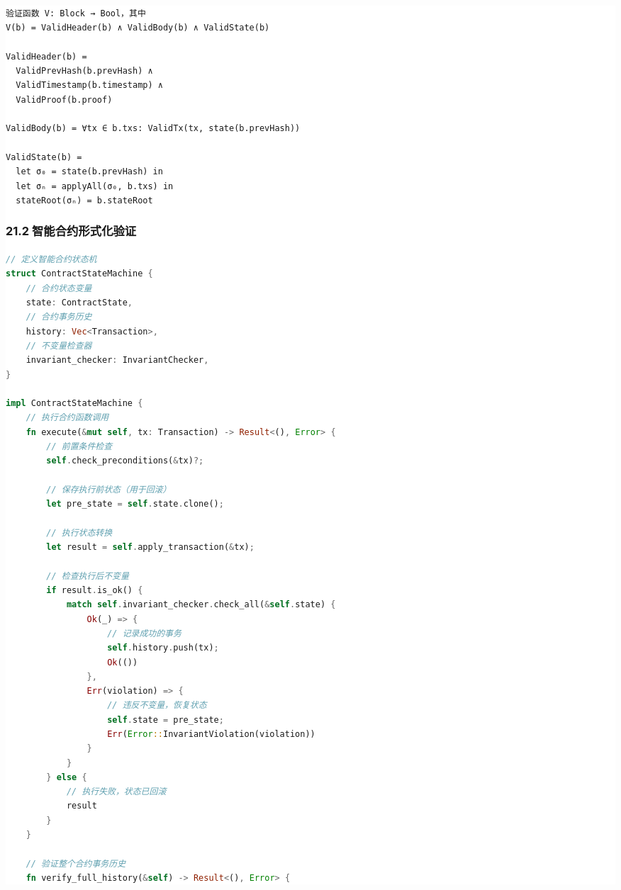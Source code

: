   ```text
  验证函数 V: Block → Bool，其中
  V(b) = ValidHeader(b) ∧ ValidBody(b) ∧ ValidState(b)
  
  ValidHeader(b) = 
    ValidPrevHash(b.prevHash) ∧ 
    ValidTimestamp(b.timestamp) ∧ 
    ValidProof(b.proof)
  
  ValidBody(b) = ∀tx ∈ b.txs: ValidTx(tx, state(b.prevHash))
  
  ValidState(b) =
    let σ₀ = state(b.prevHash) in
    let σₙ = applyAll(σ₀, b.txs) in
    stateRoot(σₙ) = b.stateRoot
  ```

### 21.2 智能合约形式化验证

```rust
// 定义智能合约状态机
struct ContractStateMachine {
    // 合约状态变量
    state: ContractState,
    // 合约事务历史
    history: Vec<Transaction>,
    // 不变量检查器
    invariant_checker: InvariantChecker,
}

impl ContractStateMachine {
    // 执行合约函数调用
    fn execute(&mut self, tx: Transaction) -> Result<(), Error> {
        // 前置条件检查
        self.check_preconditions(&tx)?;
        
        // 保存执行前状态（用于回滚）
        let pre_state = self.state.clone();
        
        // 执行状态转换
        let result = self.apply_transaction(&tx);
        
        // 检查执行后不变量
        if result.is_ok() {
            match self.invariant_checker.check_all(&self.state) {
                Ok(_) => {
                    // 记录成功的事务
                    self.history.push(tx);
                    Ok(())
                },
                Err(violation) => {
                    // 违反不变量，恢复状态
                    self.state = pre_state;
                    Err(Error::InvariantViolation(violation))
                }
            }
        } else {
            // 执行失败，状态已回滚
            result
        }
    }
    
    // 验证整个合约事务历史
    fn verify_full_history(&self) -> Result<(), Error> {
```